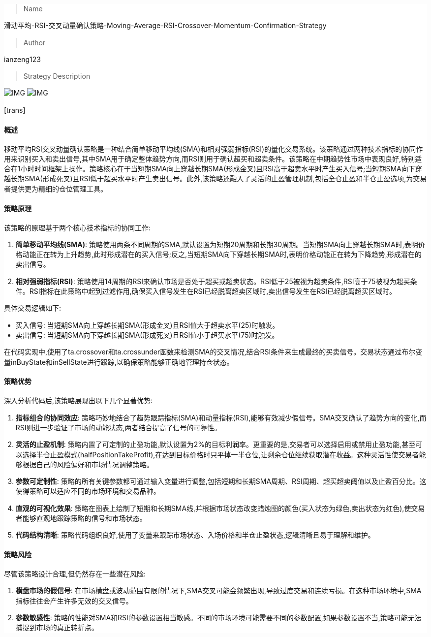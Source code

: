 
> Name

滑动平均-RSI-交叉动量确认策略-Moving-Average-RSI-Crossover-Momentum-Confirmation-Strategy

> Author

ianzeng123

> Strategy Description

![IMG](https://www.fmz.com/upload/asset/2d89808b6004001a676da.png)
![IMG](https://www.fmz.com/upload/asset/2d88797fdd142ee43333a.png)


[trans]
#### 概述
移动平均RSI交叉动量确认策略是一种结合简单移动平均线(SMA)和相对强弱指标(RSI)的量化交易系统。该策略通过两种技术指标的协同作用来识别买入和卖出信号,其中SMA用于确定整体趋势方向,而RSI则用于确认超买和超卖条件。该策略在中期趋势性市场中表现良好,特别适合在1小时时间框架上操作。策略核心在于当短期SMA向上穿越长期SMA(形成金叉)且RSI高于超卖水平时产生买入信号;当短期SMA向下穿越长期SMA(形成死叉)且RSI低于超买水平时产生卖出信号。此外,该策略还融入了灵活的止盈管理机制,包括全仓止盈和半仓止盈选项,为交易者提供更为精细的仓位管理工具。

#### 策略原理
该策略的原理基于两个核心技术指标的协同工作:

1. **简单移动平均线(SMA)**: 策略使用两条不同周期的SMA,默认设置为短期20周期和长期30周期。当短期SMA向上穿越长期SMA时,表明价格动能正在转为上升趋势,此时形成潜在的买入信号;反之,当短期SMA向下穿越长期SMA时,表明价格动能正在转为下降趋势,形成潜在的卖出信号。

2. **相对强弱指标(RSI)**: 策略使用14周期的RSI来确认市场是否处于超买或超卖状态。RSI低于25被视为超卖条件,RSI高于75被视为超买条件。RSI指标在此策略中起到过滤作用,确保买入信号发生在RSI已经脱离超卖区域时,卖出信号发生在RSI已经脱离超买区域时。

具体交易逻辑如下:
- 买入信号: 当短期SMA向上穿越长期SMA(形成金叉)且RSI值大于超卖水平(25)时触发。
- 卖出信号: 当短期SMA向下穿越长期SMA(形成死叉)且RSI值小于超买水平(75)时触发。

在代码实现中,使用了ta.crossover和ta.crossunder函数来检测SMA的交叉情况,结合RSI条件来生成最终的买卖信号。交易状态通过布尔变量inBuyState和inSellState进行跟踪,以确保策略能够正确地管理持仓状态。

#### 策略优势
深入分析代码后,该策略展现出以下几个显著优势:

1. **指标组合的协同效应**: 策略巧妙地结合了趋势跟踪指标(SMA)和动量指标(RSI),能够有效减少假信号。SMA交叉确认了趋势方向的变化,而RSI则进一步验证了市场的动能状态,两者结合提高了信号的可靠性。

2. **灵活的止盈机制**: 策略内置了可定制的止盈功能,默认设置为2%的目标利润率。更重要的是,交易者可以选择启用或禁用止盈功能,甚至可以选择半仓止盈模式(halfPositionTakeProfit),在达到目标价格时只平掉一半仓位,让剩余仓位继续获取潜在收益。这种灵活性使交易者能够根据自己的风险偏好和市场情况调整策略。

3. **参数可定制性**: 策略的所有关键参数都可通过输入变量进行调整,包括短期和长期SMA周期、RSI周期、超买超卖阈值以及止盈百分比。这使得策略可以适应不同的市场环境和交易品种。

4. **直观的可视化效果**: 策略在图表上绘制了短期和长期SMA线,并根据市场状态改变蜡烛图的颜色(买入状态为绿色,卖出状态为红色),使交易者能够直观地跟踪策略的信号和市场状态。

5. **代码结构清晰**: 策略代码组织良好,使用了变量来跟踪市场状态、入场价格和半仓止盈状态,逻辑清晰且易于理解和维护。

#### 策略风险
尽管该策略设计合理,但仍然存在一些潜在风险:

1. **横盘市场的假信号**: 在市场横盘或波动范围有限的情况下,SMA交叉可能会频繁出现,导致过度交易和连续亏损。在这种市场环境中,SMA指标往往会产生许多无效的交叉信号。

2. **参数敏感性**: 策略的性能对SMA和RSI的参数设置相当敏感。不同的市场环境可能需要不同的参数配置,如果参数设置不当,策略可能无法捕捉到市场的真正转折点。
